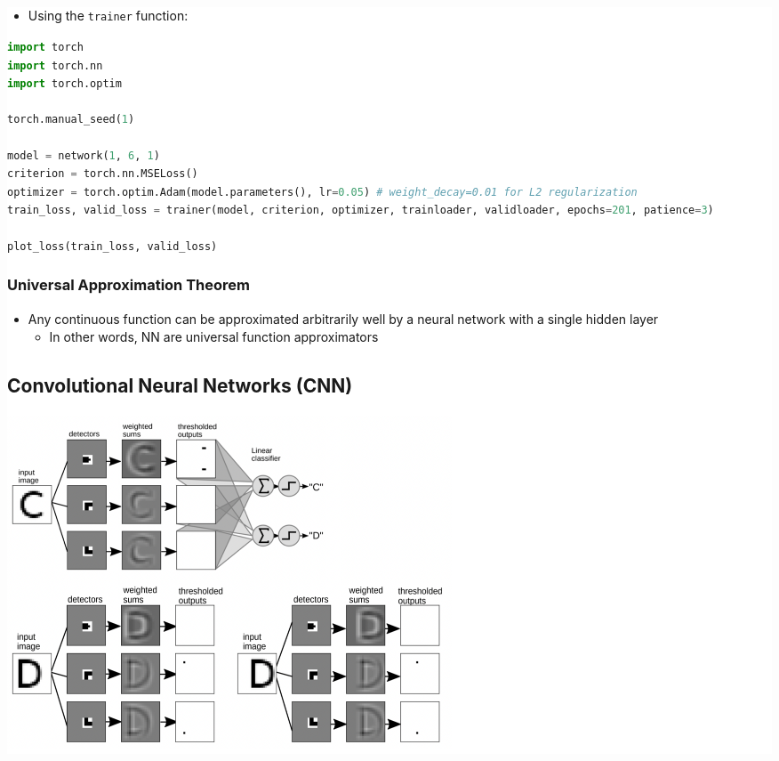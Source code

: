 - Using the `trainer` function:

```python
import torch
import torch.nn
import torch.optim

torch.manual_seed(1)

model = network(1, 6, 1)
criterion = torch.nn.MSELoss()
optimizer = torch.optim.Adam(model.parameters(), lr=0.05) # weight_decay=0.01 for L2 regularization
train_loss, valid_loss = trainer(model, criterion, optimizer, trainloader, validloader, epochs=201, patience=3)

plot_loss(train_loss, valid_loss)
```

### Universal Approximation Theorem

- Any continuous function can be approximated arbitrarily well by a neural network with a single hidden layer
  - In other words, NN are universal function approximators

## Convolutional Neural Networks (CNN)

<img src="images/6_cnn_ex.png" width="500">
